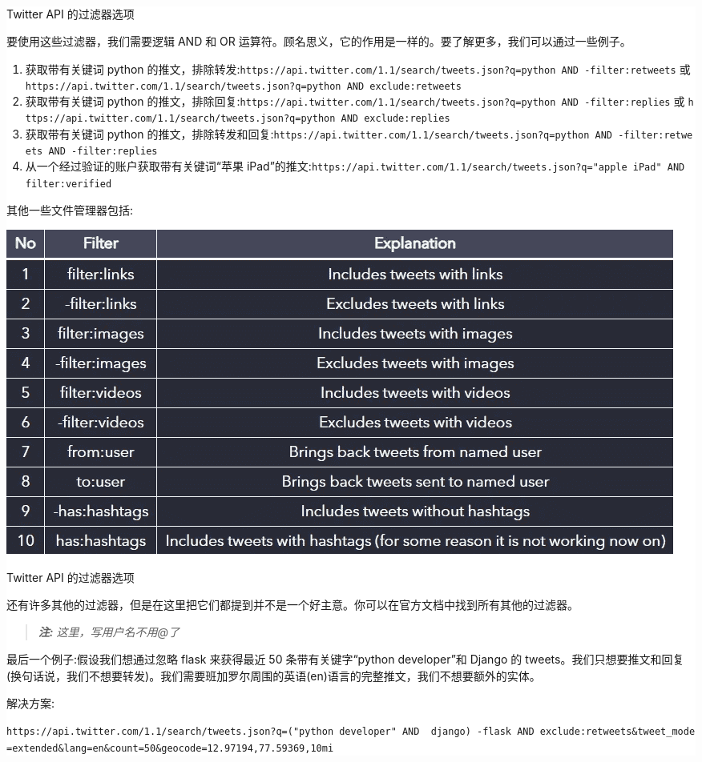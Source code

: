 Twitter API 的过滤器选项

要使用这些过滤器，我们需要逻辑 AND 和 OR 运算符。顾名思义，它的作用是一样的。要了解更多，我们可以通过一些例子。

1.  获取带有关键词 python 的推文，排除转发:`https://api.twitter.com/1.1/search/tweets.json?q=python AND -filter:retweets`
    或
    `https://api.twitter.com/1.1/search/tweets.json?q=python AND exclude:retweets`
2.  获取带有关键词 python 的推文，排除回复:`https://api.twitter.com/1.1/search/tweets.json?q=python AND -filter:replies`
    或
    `https://api.twitter.com/1.1/search/tweets.json?q=python AND exclude:replies`
3.  获取带有关键词 python 的推文，排除转发和回复:`https://api.twitter.com/1.1/search/tweets.json?q=python AND -filter:retweets AND -filter:replies`
4.  从一个经过验证的账户获取带有关键词“苹果 iPad”的推文:`https://api.twitter.com/1.1/search/tweets.json?q="apple iPad" AND filter:verified`

其他一些文件管理器包括:

![](img/6436a6982dd5d6b1dc34685ec7934787.png)

Twitter API 的过滤器选项

还有许多其他的过滤器，但是在这里把它们都提到并不是一个好主意。你可以在官方文档中找到所有其他的过滤器。

> ***注:*** *这里，写用户名不用@了*

最后一个例子:假设我们想通过忽略 flask 来获得最近 50 条带有关键字“python developer”和 Django 的 tweets。我们只想要推文和回复(换句话说，我们不想要转发)。我们需要班加罗尔周围的英语(en)语言的完整推文，我们不想要额外的实体。

解决方案:

```
https://api.twitter.com/1.1/search/tweets.json?q=("python developer" AND  django) -flask AND exclude:retweets&tweet_mode=extended&lang=en&count=50&geocode=12.97194,77.59369,10mi
```
